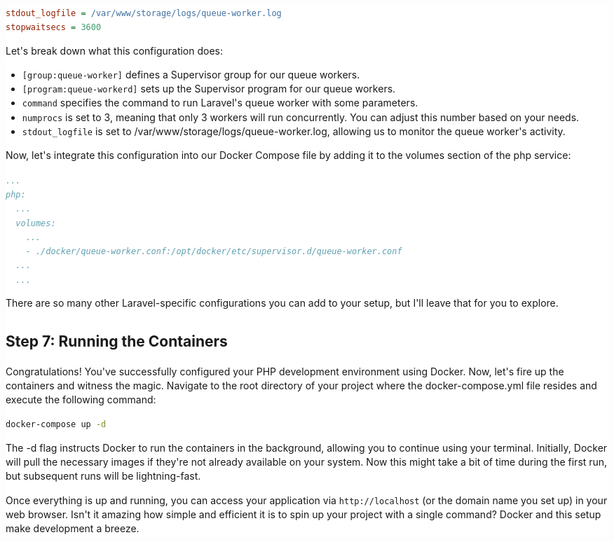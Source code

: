```ini
stdout_logfile = /var/www/storage/logs/queue-worker.log
stopwaitsecs = 3600
```

Let's break down what this configuration does:

- `[group:queue-worker]` defines a Supervisor group for our queue workers.
- `[program:queue-workerd]` sets up the Supervisor program for our queue workers.
- `command` specifies the command to run Laravel's queue worker with some parameters.
- `numprocs` is set to 3, meaning that only 3 workers will run concurrently. You can adjust this number based on your
  needs.
- `stdout_logfile` is set to /var/www/storage/logs/queue-worker.log, allowing us to monitor the queue worker's activity.

Now, let's integrate this configuration into our Docker Compose file by adding it to the volumes section of the php
service:

```yaml
...
php:
  ...
  volumes:
    ...
    - ./docker/queue-worker.conf:/opt/docker/etc/supervisor.d/queue-worker.conf
  ...
  ...
```

There are so many other Laravel-specific configurations you can add to your setup, but I'll leave that for you to
explore.

## Step 7: Running the Containers

Congratulations! You've successfully configured your PHP development environment using Docker. Now, let's fire up the
containers and witness the magic. Navigate to the root directory of your project where the docker-compose.yml file
resides and execute the following command:

```bash
docker-compose up -d
```

The -d flag instructs Docker to run the containers in the background, allowing you to continue using your terminal.
Initially, Docker will pull the necessary images if they're not already available on your system. Now this might take a
bit of time during the first run, but subsequent runs will be lightning-fast.

Once everything is up and running, you can access your application via `http://localhost` (or the domain name you set
up) in your web browser. Isn't it amazing how simple and efficient it is to spin up your project with a single command?
Docker and this setup make development a breeze.
